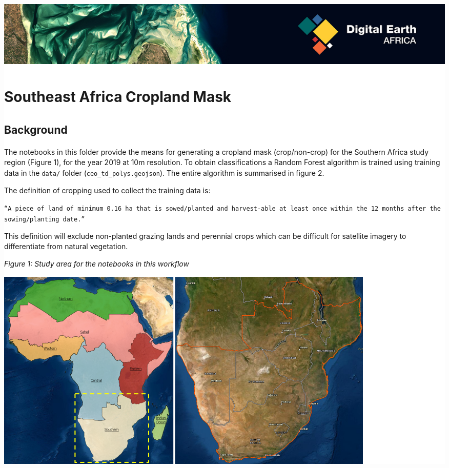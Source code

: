 <img align="centre" src="../../figs/Github_banner.jpg" width="100%">

# Southeast Africa Cropland Mask

## Background

The notebooks in this folder provide the means for generating a cropland mask (crop/non-crop) for the Southern Africa study region (Figure 1), for the year 2019 at 10m resolution. To obtain classifications a Random Forest algorithm is trained using training data in the `data/` folder (`ceo_td_polys.geojson`). The entire algorithm is summarised in figure 2.

The definition of cropping used to collect the training data is:

    “A piece of land of minimum 0.16 ha that is sowed/planted and harvest-able at least once within the 12 months after the sowing/planting date.”

This definition will exclude non-planted grazing lands and perennial crops which can be difficult for satellite imagery to differentiate from natural vegetation.

_Figure 1: Study area for the notebooks in this workflow_

<img align="center" src="../../figs/study_area_southern.png" width="700">
